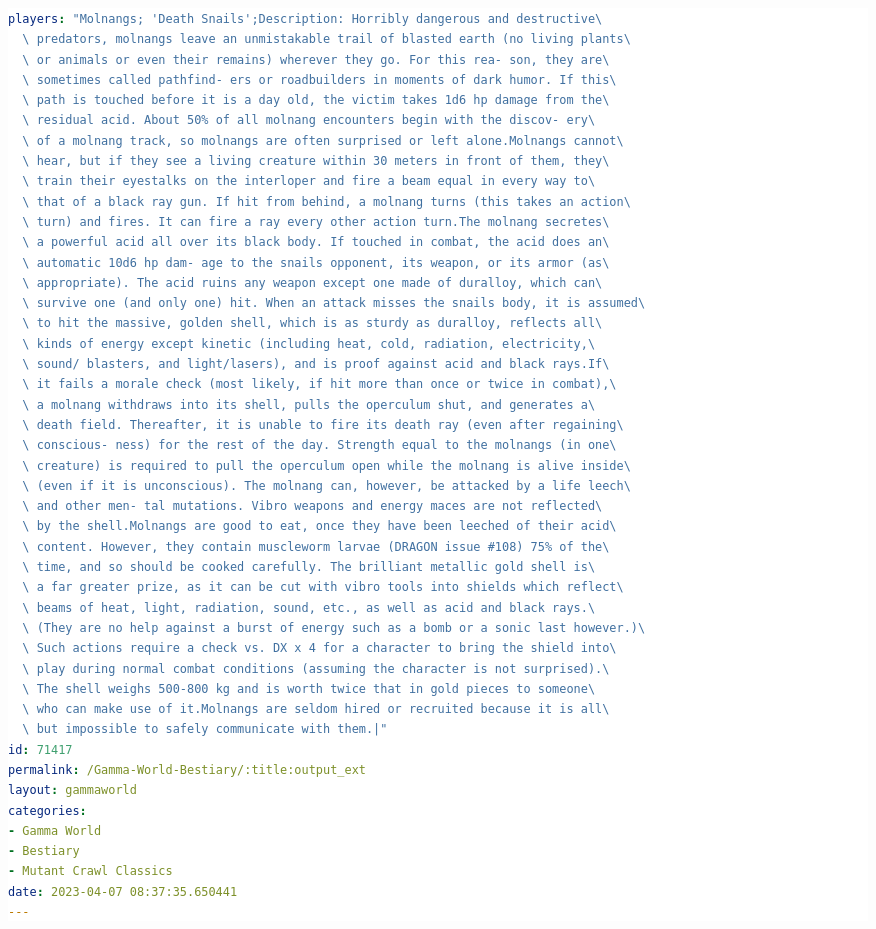 ```yaml
players: "Molnangs; 'Death Snails';Description: Horribly dangerous and destructive\
  \ predators, molnangs leave an unmistakable trail of blasted earth (no living plants\
  \ or animals or even their remains) wherever they go. For this rea- son, they are\
  \ sometimes called pathfind- ers or roadbuilders in moments of dark humor. If this\
  \ path is touched before it is a day old, the victim takes 1d6 hp damage from the\
  \ residual acid. About 50% of all molnang encounters begin with the discov- ery\
  \ of a molnang track, so molnangs are often surprised or left alone.Molnangs cannot\
  \ hear, but if they see a living creature within 30 meters in front of them, they\
  \ train their eyestalks on the interloper and fire a beam equal in every way to\
  \ that of a black ray gun. If hit from behind, a molnang turns (this takes an action\
  \ turn) and fires. It can fire a ray every other action turn.The molnang secretes\
  \ a powerful acid all over its black body. If touched in combat, the acid does an\
  \ automatic 10d6 hp dam- age to the snails opponent, its weapon, or its armor (as\
  \ appropriate). The acid ruins any weapon except one made of duralloy, which can\
  \ survive one (and only one) hit. When an attack misses the snails body, it is assumed\
  \ to hit the massive, golden shell, which is as sturdy as duralloy, reflects all\
  \ kinds of energy except kinetic (including heat, cold, radiation, electricity,\
  \ sound/ blasters, and light/lasers), and is proof against acid and black rays.If\
  \ it fails a morale check (most likely, if hit more than once or twice in combat),\
  \ a molnang withdraws into its shell, pulls the operculum shut, and generates a\
  \ death field. Thereafter, it is unable to fire its death ray (even after regaining\
  \ conscious- ness) for the rest of the day. Strength equal to the molnangs (in one\
  \ creature) is required to pull the operculum open while the molnang is alive inside\
  \ (even if it is unconscious). The molnang can, however, be attacked by a life leech\
  \ and other men- tal mutations. Vibro weapons and energy maces are not reflected\
  \ by the shell.Molnangs are good to eat, once they have been leeched of their acid\
  \ content. However, they contain muscleworm larvae (DRAGON issue #108) 75% of the\
  \ time, and so should be cooked carefully. The brilliant metallic gold shell is\
  \ a far greater prize, as it can be cut with vibro tools into shields which reflect\
  \ beams of heat, light, radiation, sound, etc., as well as acid and black rays.\
  \ (They are no help against a burst of energy such as a bomb or a sonic last however.)\
  \ Such actions require a check vs. DX x 4 for a character to bring the shield into\
  \ play during normal combat conditions (assuming the character is not surprised).\
  \ The shell weighs 500-800 kg and is worth twice that in gold pieces to someone\
  \ who can make use of it.Molnangs are seldom hired or recruited because it is all\
  \ but impossible to safely communicate with them.|"
id: 71417
permalink: /Gamma-World-Bestiary/:title:output_ext
layout: gammaworld
categories:
- Gamma World
- Bestiary
- Mutant Crawl Classics
date: 2023-04-07 08:37:35.650441
---
```

